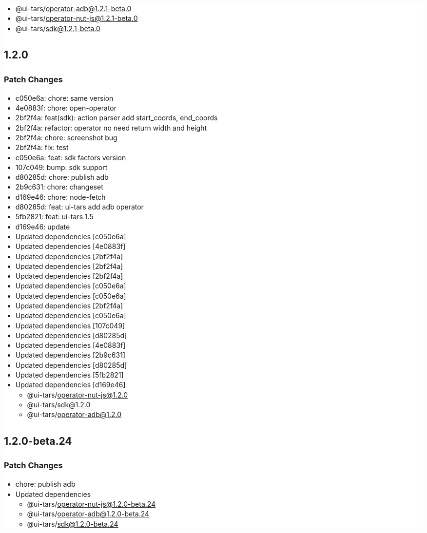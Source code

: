 - @ui-tars/operator-adb@1.2.1-beta.0
- @ui-tars/operator-nut-js@1.2.1-beta.0
- @ui-tars/sdk@1.2.1-beta.0

## 1.2.0

### Patch Changes

- c050e6a: chore: same version
- 4e0883f: chore: open-operator
- 2bf2f4a: feat(sdk): action parser add start_coords, end_coords
- 2bf2f4a: refactor: operator no need return width and height
- 2bf2f4a: chore: screenshot bug
- 2bf2f4a: fix: test
- c050e6a: feat: sdk factors version
- 107c049: bump: sdk support
- d80285d: chore: publish adb
- 2b9c631: chore: changeset
- d169e46: chore: node-fetch
- d80285d: feat: ui-tars add adb operator
- 5fb2821: feat: ui-tars 1.5
- d169e46: update
- Updated dependencies [c050e6a]
- Updated dependencies [4e0883f]
- Updated dependencies [2bf2f4a]
- Updated dependencies [2bf2f4a]
- Updated dependencies [2bf2f4a]
- Updated dependencies [c050e6a]
- Updated dependencies [c050e6a]
- Updated dependencies [2bf2f4a]
- Updated dependencies [c050e6a]
- Updated dependencies [107c049]
- Updated dependencies [d80285d]
- Updated dependencies [4e0883f]
- Updated dependencies [2b9c631]
- Updated dependencies [d80285d]
- Updated dependencies [5fb2821]
- Updated dependencies [d169e46]
  - @ui-tars/operator-nut-js@1.2.0
  - @ui-tars/sdk@1.2.0
  - @ui-tars/operator-adb@1.2.0

## 1.2.0-beta.24

### Patch Changes

- chore: publish adb
- Updated dependencies
  - @ui-tars/operator-nut-js@1.2.0-beta.24
  - @ui-tars/operator-adb@1.2.0-beta.24
  - @ui-tars/sdk@1.2.0-beta.24
